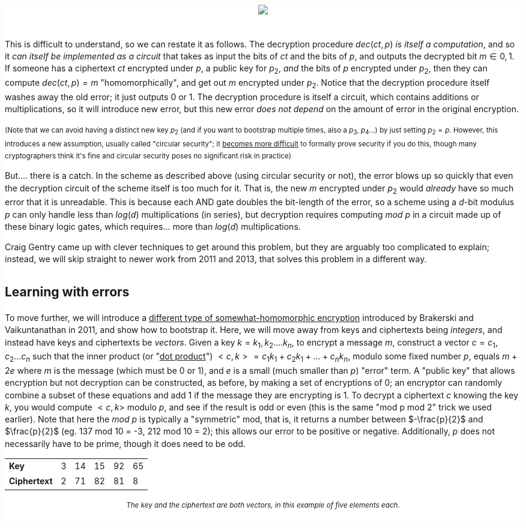 <center>
<img src="/images/fhe/bootstrapping.png" /><br><br>
</center>


This is difficult to understand, so we can restate it as follows. The decryption procedure $dec(ct, p)$ _is itself a computation_, and so it _can itself be implemented as a circuit_ that takes as input the bits of $ct$ and the bits of $p$, and outputs the decrypted bit $m \in {0, 1}$. If someone has a ciphertext $ct$ encrypted under $p$, a public key for $p_2$, _and_ the bits of $p$ encrypted under $p_2$, then they can compute $dec(ct, p) = m$ "homomorphically", and get out $m$ encrypted under $p_2$. Notice that the decryption procedure itself washes away the old error; it just outputs 0 or 1. The decryption procedure is itself a circuit, which contains additions or multiplications, so it will introduce new error, but this new error _does not depend_ on the amount of error in the original encryption.

<small>(Note that we can avoid having a distinct new key $p_2$ (and if you want to bootstrap multiple times, also a $p_3$, $p_4$...) by just setting $p_2 = p$. However, this introduces a new assumption, usually called "circular security"; it [becomes more difficult](https://link.springer.com/content/pdf/10.1007%2F978-3-642-36594-2_32.pdf) to formally prove security if you do this, though many cryptographers think it's fine and circular security poses no significant risk in practice)</small>

But.... there is a catch. In the scheme as described above (using circular security or not), the error blows up so quickly that even the decryption circuit of the scheme itself is too much for it. That is, the new $m$ encrypted under $p_2$ would _already_ have so much error that it is unreadable. This is because each AND gate doubles the bit-length of the error, so a scheme using a $d$-bit modulus $p$ can only handle less than $log(d)$ multiplications (in series), but decryption requires computing $mod\ p$ in a circuit made up of these binary logic gates, which requires... more than $log(d)$ multiplications.

Craig Gentry came up with clever techniques to get around this problem, but they are arguably too complicated to explain; instead, we will skip straight to newer work from 2011 and 2013, that solves this problem in a different way.

## Learning with errors

To move further, we will introduce a [different type of somewhat-homomorphic encryption](https://eprint.iacr.org/2011/344.pdf) introduced by Brakerski and Vaikuntanathan in 2011, and show how to bootstrap it. Here, we will move away from keys and ciphertexts being _integers_, and instead have keys and ciphertexts be _vectors_. Given a key $k = {k_1, k_2 .... k_n}$, to encrypt a message $m$, construct a vector $c = {c_1, c_2 ... c_n}$ such that the inner product (or "[dot product](https://en.wikipedia.org/wiki/Dot_product)") $<c, k> = c_1k_1 + c_2k_1 + ... + c_nk_n$, modulo some fixed number $p$, equals $m+2e$ where $m$ is the message (which must be 0 or 1), and $e$ is a small (much smaller than $p$) "error" term. A "public key" that allows encryption but not decryption can be constructed, as before, by making a set of encryptions of 0; an encryptor can randomly combine a subset of these equations and add 1 if the message they are encrypting is 1. To decrypt a ciphertext $c$ knowing the key $k$, you would compute $<c, k>$ modulo $p$, and see if the result is odd or even (this is the same "mod p mod 2" trick we used earlier). Note that here the $mod\ p$ is typically a "symmetric" mod, that is, it returns a number between $-\frac{p}{2}$ and $\frac{p}{2}$ (eg. 137 mod 10 = -3, 212 mod 10 = 2); this allows our error to be positive or negative. Additionally, $p$ does not necessarily have to be prime, though it does need to be odd.

<center>
<table>
<tr><td><b>Key</b></td><td>3</td><td>14</td><td>15</td><td>92</td><td>65</td></tr>
<tr><td><b>Ciphertext</b></td><td>2</td><td>71</td><td>82</td><td>81</td><td>8</td></tr>
</table><small><i>The key and the ciphertext are both vectors, in this example of five elements each.</i></small><br><br>
</center>
